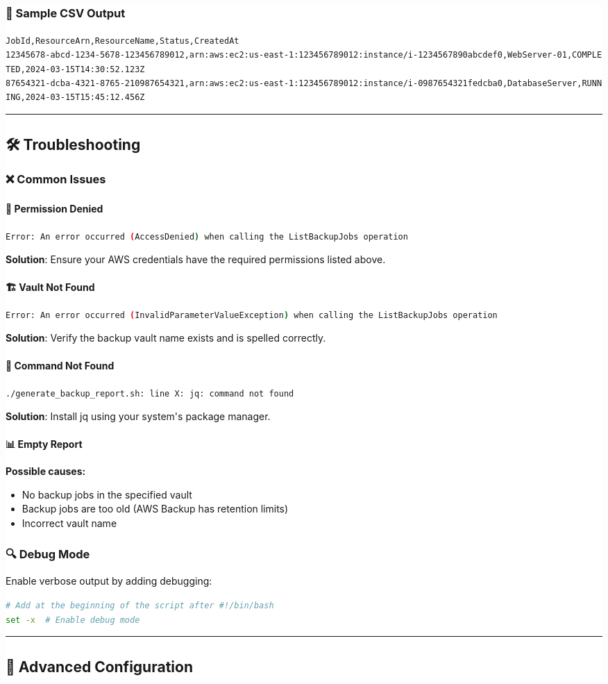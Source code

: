 ### 📄 Sample CSV Output

```csv
JobId,ResourceArn,ResourceName,Status,CreatedAt
12345678-abcd-1234-5678-123456789012,arn:aws:ec2:us-east-1:123456789012:instance/i-1234567890abcdef0,WebServer-01,COMPLETED,2024-03-15T14:30:52.123Z
87654321-dcba-4321-8765-210987654321,arn:aws:ec2:us-east-1:123456789012:instance/i-0987654321fedcba0,DatabaseServer,RUNNING,2024-03-15T15:45:12.456Z
```

---

## 🛠️ Troubleshooting

### ❌ Common Issues

#### 🔐 **Permission Denied**
```bash
Error: An error occurred (AccessDenied) when calling the ListBackupJobs operation
```
**Solution**: Ensure your AWS credentials have the required permissions listed above.

#### 🏗️ **Vault Not Found**
```bash
Error: An error occurred (InvalidParameterValueException) when calling the ListBackupJobs operation
```
**Solution**: Verify the backup vault name exists and is spelled correctly.

#### 🔧 **Command Not Found**
```bash
./generate_backup_report.sh: line X: jq: command not found
```
**Solution**: Install jq using your system's package manager.

#### 📊 **Empty Report**
**Possible causes:**
- No backup jobs in the specified vault
- Backup jobs are too old (AWS Backup has retention limits)
- Incorrect vault name

### 🔍 Debug Mode

Enable verbose output by adding debugging:

```bash
# Add at the beginning of the script after #!/bin/bash
set -x  # Enable debug mode
```

---

## 🔄 Advanced Configuration
